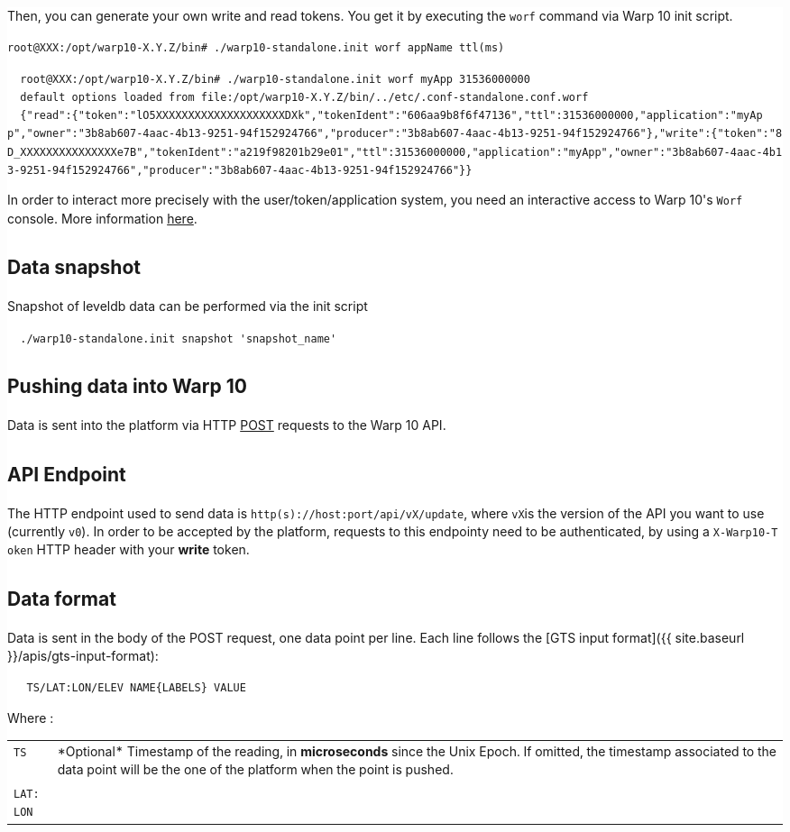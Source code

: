 Then, you can generate your own write and read tokens. You get it by executing the `worf` command via Warp 10 init script.

~~~
root@XXX:/opt/warp10-X.Y.Z/bin# ./warp10-standalone.init worf appName ttl(ms)
~~~

~~~
  root@XXX:/opt/warp10-X.Y.Z/bin# ./warp10-standalone.init worf myApp 31536000000
  default options loaded from file:/opt/warp10-X.Y.Z/bin/../etc/.conf-standalone.conf.worf
  {"read":{"token":"lO5XXXXXXXXXXXXXXXXXXXXDXk","tokenIdent":"606aa9b8f6f47136","ttl":31536000000,"application":"myApp","owner":"3b8ab607-4aac-4b13-9251-94f152924766","producer":"3b8ab607-4aac-4b13-9251-94f152924766"},"write":{"token":"8D_XXXXXXXXXXXXXXXe7B","tokenIdent":"a219f98201b29e01","ttl":31536000000,"application":"myApp","owner":"3b8ab607-4aac-4b13-9251-94f152924766","producer":"3b8ab607-4aac-4b13-9251-94f152924766"}}
~~~

In order to interact more precisely with the user/token/application system, you need an interactive access to Warp 10's `Worf` console. More information [here](http://www.warp10.io/tools/worf).

## Data snapshot

Snapshot of leveldb data can be performed via the init script

~~~
  ./warp10-standalone.init snapshot 'snapshot_name'
~~~

<a name="pushing-data"></a>

## Pushing data into Warp 10

Data is sent into the platform via HTTP [POST](http://en.wikipedia.org/wiki/POST_(HTTP)) requests to the Warp 10 API.

## API Endpoint

The HTTP endpoint used to send data is `http(s)://host:port/api/vX/update`, where `vX`is the version of the API you want to use (currently `v0`). In order to be accepted by the platform, requests to this endpointy need to be authenticated, by using a `X-Warp10-Token` HTTP header with your **write** token.

## Data format

Data is sent in the body of the POST request, one data point per line. Each line follows the [GTS input format]({{ site.baseurl }}/apis/gts-input-format):

~~~
   TS/LAT:LON/ELEV NAME{LABELS} VALUE
~~~

Where :


<div class="panel panel-default">
  <div class="panel-body"><table class="table">
      <tbody>
        <tr>
          <td><code>TS</code></td>
          <td>
            *Optional*  Timestamp of the reading, in <b>microseconds</b> since the Unix Epoch.
            If omitted, the timestamp associated to the data point will be the one of the platform when the point is pushed.
          </td>
        </tr>
        <tr>
          <td><code>LAT:LON</code></td>